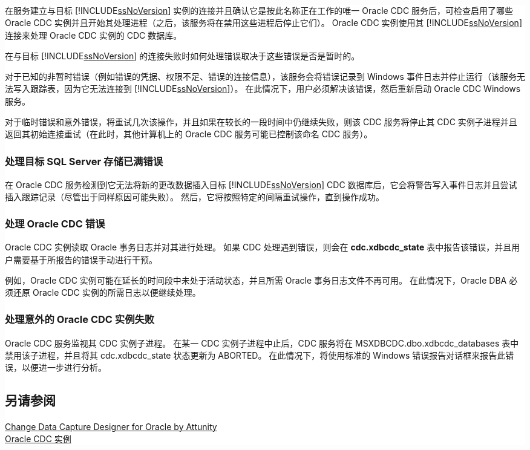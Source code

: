  在服务建立与目标 [!INCLUDE[ssNoVersion](../../includes/ssnoversion-md.md)] 实例的连接并且确认它是按此名称正在工作的唯一 Oracle CDC 服务后，可检查启用了哪些 Oracle CDC 实例并且开始其处理进程（之后，该服务将在禁用这些进程后停止它们）。 Oracle CDC 实例使用其 [!INCLUDE[ssNoVersion](../../includes/ssnoversion-md.md)] 连接来处理 Oracle CDC 实例的 CDC 数据库。  
  
 在与目标 [!INCLUDE[ssNoVersion](../../includes/ssnoversion-md.md)] 的连接失败时如何处理错误取决于这些错误是否是暂时的。  
  
 对于已知的非暂时错误（例如错误的凭据、权限不足、错误的连接信息），该服务会将错误记录到 Windows 事件日志并停止运行（该服务无法写入跟踪表，因为它无法连接到 [!INCLUDE[ssNoVersion](../../includes/ssnoversion-md.md)]）。 在此情况下，用户必须解决该错误，然后重新启动 Oracle CDC Windows 服务。  
  
 对于临时错误和意外错误，将重试几次该操作，并且如果在较长的一段时间中仍继续失败，则该 CDC 服务将停止其 CDC 实例子进程并且返回其初始连接重试（在此时，其他计算机上的 Oracle CDC 服务可能已控制该命名 CDC 服务）。  
  
### <a name="handling-target-sql-server-storage-full-errors"></a>处理目标 SQL Server 存储已满错误  
 在 Oracle CDC 服务检测到它无法将新的更改数据插入目标 [!INCLUDE[ssNoVersion](../../includes/ssnoversion-md.md)] CDC 数据库后，它会将警告写入事件日志并且尝试插入跟踪记录（尽管出于同样原因可能失败）。 然后，它将按照特定的间隔重试操作，直到操作成功。  
  
### <a name="handling-oracle-cdc-errors"></a>处理 Oracle CDC 错误  
 Oracle CDC 实例读取 Oracle 事务日志并对其进行处理。 如果 CDC 处理遇到错误，则会在 **cdc.xdbcdc_state** 表中报告该错误，并且用户需要基于所报告的错误手动进行干预。  
  
 例如，Oracle CDC 实例可能在延长的时间段中未处于活动状态，并且所需 Oracle 事务日志文件不再可用。 在此情况下，Oracle DBA 必须还原 Oracle CDC 实例的所需日志以便继续处理。  
  
### <a name="handling-unexpected-oracle-cdc-instance-failures"></a>处理意外的 Oracle CDC 实例失败  
 Oracle CDC 服务监视其 CDC 实例子进程。 在某一 CDC 实例子进程中止后，CDC 服务将在 MSXDBCDC.dbo.xdbcdc_databases 表中禁用该子进程，并且将其 cdc.xdbcdc_state 状态更新为 ABORTED。 在此情况下，将使用标准的 Windows 错误报告对话框来报告此错误，以便进一步进行分析。  
  
## <a name="see-also"></a>另请参阅  
 [Change Data Capture Designer for Oracle by Attunity](../../integration-services/change-data-capture/change-data-capture-designer-for-oracle-by-attunity.md)   
 [Oracle CDC 实例](../../integration-services/change-data-capture/the-oracle-cdc-instance.md)  
  
  
